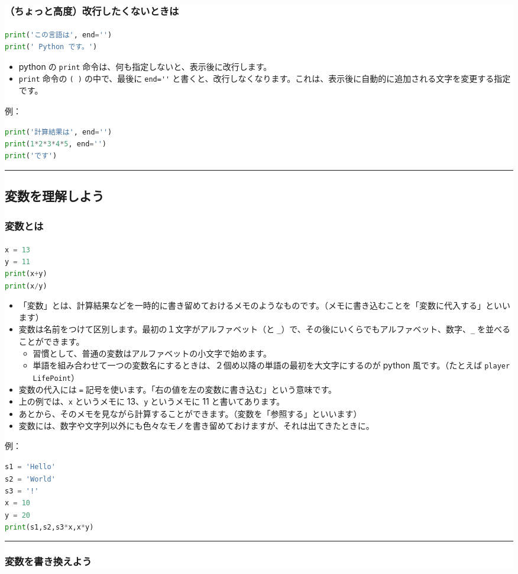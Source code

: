 ### （ちょっと高度）改行したくないときは

```Python
print('この言語は', end='')
print(' Python です。')
```

- python の `print` 命令は、何も指定しないと、表示後に改行します。
- `print` 命令の `( )` の中で、最後に `end=''` と書くと、改行しなくなります。これは、表示後に自動的に追加される文字を変更する指定です。

例：
```Python
print('計算結果は', end='')
print(1*2*3*4*5, end='')
print('です')
```


---

## 変数を理解しよう


### 変数とは

```Python
x = 13
y = 11
print(x+y)
print(x/y)
```

- 「変数」とは、計算結果などを一時的に書き留めておけるメモのようなものです。（メモに書き込むことを「変数に代入する」といいます）
- 変数は名前をつけて区別します。最初の１文字がアルファベット（と `_`）で、その後にいくらでもアルファベット、数字、`_` を並べることができます。
    - 習慣として、普通の変数はアルファベットの小文字で始めます。
    - 単語を組み合わせて一つの変数名にするときは、２個め以降の単語の最初を大文字にするのが python 風です。（たとえば `playerLifePoint`）
- 変数の代入には `=` 記号を使います。「右の値を左の変数に書き込む」という意味です。
- 上の例では、`x` というメモに 13、`y` というメモに 11 と書いてあります。
- あとから、そのメモを見ながら計算することができます。（変数を「参照する」といいます）
- 変数には、数字や文字列以外にも色々なモノを書き留めておけますが、それは出てきたときに。

例：
```Python
s1 = 'Hello'
s2 = 'World'
s3 = '!'
x = 10
y = 20
print(s1,s2,s3*x,x*y)
```

---

### 変数を書き換えよう
